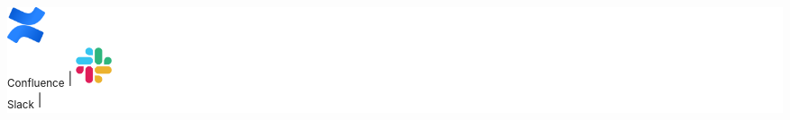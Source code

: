<img src="./docs/assets/icons/confluence.svg" height="40" alt="Confluence"/><br/><sub>Confluence</sub> | <img src="./docs/assets/icons/slack.svg" height="40" alt="Slack"/><br/><sub>Slack</sub> |